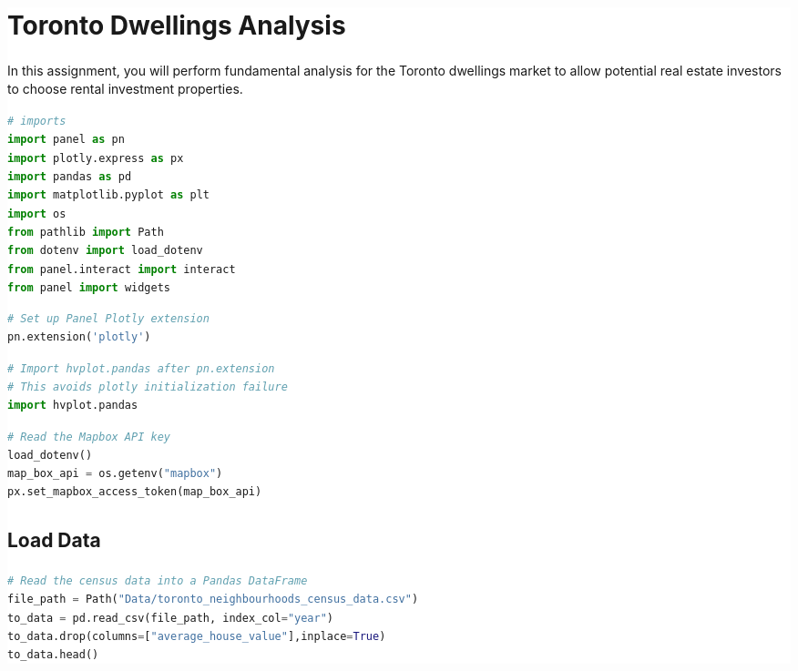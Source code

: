 # Toronto Dwellings Analysis

In this assignment, you will perform fundamental analysis for the Toronto dwellings market to allow potential real estate investors to choose rental investment properties.


```python
# imports
import panel as pn
import plotly.express as px
import pandas as pd
import matplotlib.pyplot as plt
import os
from pathlib import Path
from dotenv import load_dotenv
from panel.interact import interact
from panel import widgets
```


```python
# Set up Panel Plotly extension
pn.extension('plotly')


```






```python
# Import hvplot.pandas after pn.extension
# This avoids plotly initialization failure
import hvplot.pandas
```










```python
# Read the Mapbox API key
load_dotenv()
map_box_api = os.getenv("mapbox")
px.set_mapbox_access_token(map_box_api)
```

## Load Data


```python
# Read the census data into a Pandas DataFrame
file_path = Path("Data/toronto_neighbourhoods_census_data.csv")
to_data = pd.read_csv(file_path, index_col="year")
to_data.drop(columns=["average_house_value"],inplace=True)
to_data.head()
```
